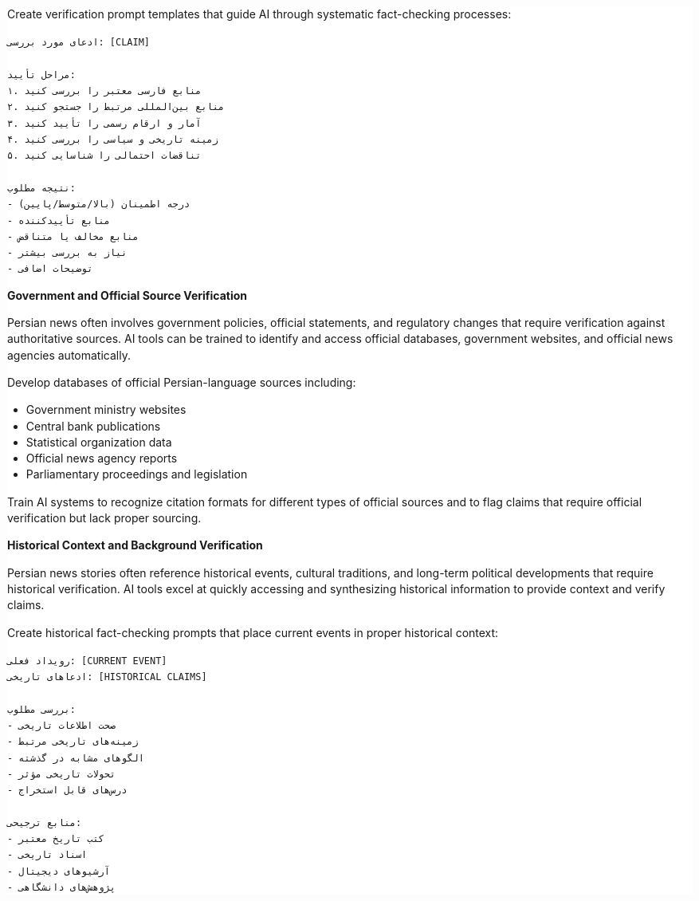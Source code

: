 Create verification prompt templates that guide AI through systematic fact-checking processes:

```
ادعای مورد بررسی: [CLAIM]

مراحل تأیید:
۱. منابع فارسی معتبر را بررسی کنید
۲. منابع بین‌المللی مرتبط را جستجو کنید  
۳. آمار و ارقام رسمی را تأیید کنید
۴. زمینه تاریخی و سیاسی را بررسی کنید
۵. تناقضات احتمالی را شناسایی کنید

نتیجه مطلوب:
- درجه اطمینان (بالا/متوسط/پایین)
- منابع تأییدکننده
- منابع مخالف یا متناقض
- نیاز به بررسی بیشتر
- توضیحات اضافی
```

**Government and Official Source Verification**

Persian news often involves government policies, official statements, and regulatory changes that require verification against authoritative sources. AI tools can be trained to identify and access official databases, government websites, and official news agencies automatically.

Develop databases of official Persian-language sources including:

- Government ministry websites
- Central bank publications
- Statistical organization data
- Official news agency reports
- Parliamentary proceedings and legislation

Train AI systems to recognize citation formats for different types of official sources and to flag claims that require official verification but lack proper sourcing.

**Historical Context and Background Verification**

Persian news stories often reference historical events, cultural traditions, and long-term political developments that require historical verification. AI tools excel at quickly accessing and synthesizing historical information to provide context and verify claims.

Create historical fact-checking prompts that place current events in proper historical context:

```
رویداد فعلی: [CURRENT EVENT]
ادعاهای تاریخی: [HISTORICAL CLAIMS]

بررسی مطلوب:
- صحت اطلاعات تاریخی
- زمینه‌های تاریخی مرتبط
- الگوهای مشابه در گذشته
- تحولات تاریخی مؤثر
- درس‌های قابل استخراج

منابع ترجیحی:
- کتب تاریخ معتبر
- اسناد تاریخی
- آرشیوهای دیجیتال
- پژوهش‌های دانشگاهی
```
